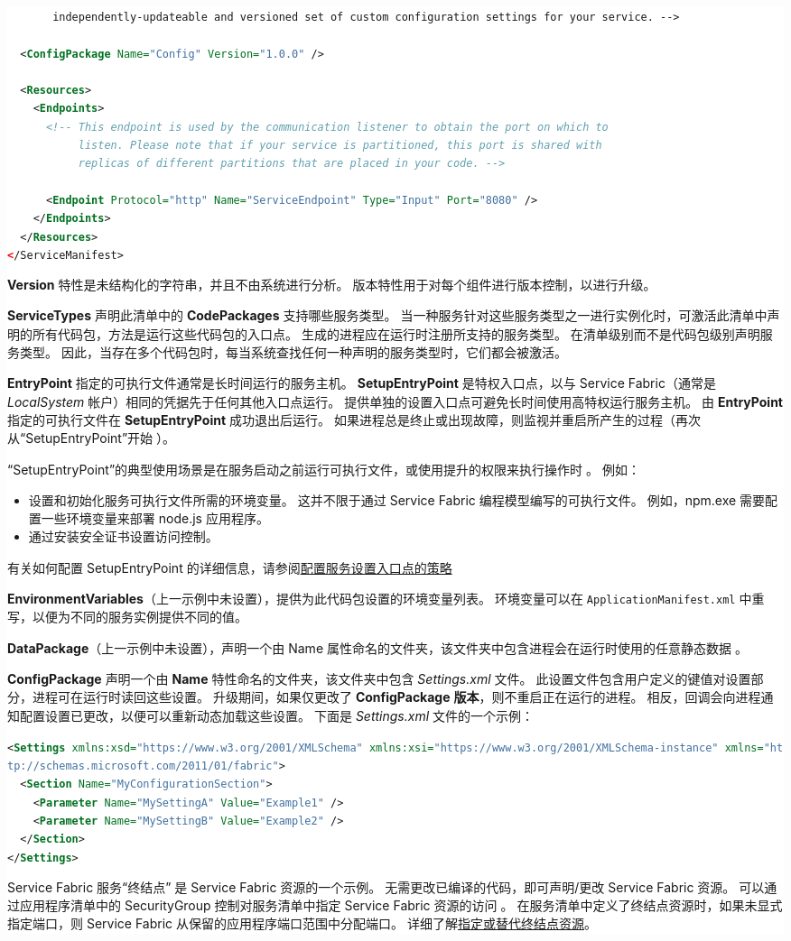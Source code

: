 ```xml
       independently-updateable and versioned set of custom configuration settings for your service. -->

  <ConfigPackage Name="Config" Version="1.0.0" />

  <Resources>
    <Endpoints>
      <!-- This endpoint is used by the communication listener to obtain the port on which to 
           listen. Please note that if your service is partitioned, this port is shared with 
           replicas of different partitions that are placed in your code. -->

      <Endpoint Protocol="http" Name="ServiceEndpoint" Type="Input" Port="8080" />
    </Endpoints>
  </Resources>
</ServiceManifest>
```

**Version** 特性是未结构化的字符串，并且不由系统进行分析。 版本特性用于对每个组件进行版本控制，以进行升级。

**ServiceTypes** 声明此清单中的 **CodePackages** 支持哪些服务类型。 当一种服务针对这些服务类型之一进行实例化时，可激活此清单中声明的所有代码包，方法是运行这些代码包的入口点。 生成的进程应在运行时注册所支持的服务类型。 在清单级别而不是代码包级别声明服务类型。 因此，当存在多个代码包时，每当系统查找任何一种声明的服务类型时，它们都会被激活。

**EntryPoint** 指定的可执行文件通常是长时间运行的服务主机。 **SetupEntryPoint** 是特权入口点，以与 Service Fabric（通常是 *LocalSystem* 帐户）相同的凭据先于任何其他入口点运行。  提供单独的设置入口点可避免长时间使用高特权运行服务主机。 由 **EntryPoint** 指定的可执行文件在 **SetupEntryPoint** 成功退出后运行。 如果进程总是终止或出现故障，则监视并重启所产生的过程（再次从“SetupEntryPoint”开始  ）。  

“SetupEntryPoint”的典型使用场景是在服务启动之前运行可执行文件，或使用提升的权限来执行操作时  。 例如：

* 设置和初始化服务可执行文件所需的环境变量。 这并不限于通过 Service Fabric 编程模型编写的可执行文件。 例如，npm.exe 需要配置一些环境变量来部署 node.js 应用程序。
* 通过安装安全证书设置访问控制。

有关如何配置 SetupEntryPoint 的详细信息，请参阅[配置服务设置入口点的策略](service-fabric-application-runas-security.md)

**EnvironmentVariables**（上一示例中未设置），提供为此代码包设置的环境变量列表。 环境变量可以在 `ApplicationManifest.xml` 中重写，以便为不同的服务实例提供不同的值。 

**DataPackage**（上一示例中未设置），声明一个由 Name 属性命名的文件夹，该文件夹中包含进程会在运行时使用的任意静态数据  。

**ConfigPackage** 声明一个由 **Name** 特性命名的文件夹，该文件夹中包含 *Settings.xml* 文件。 此设置文件包含用户定义的键值对设置部分，进程可在运行时读回这些设置。 升级期间，如果仅更改了 **ConfigPackage** **版本**，则不重启正在运行的进程。 相反，回调会向进程通知配置设置已更改，以便可以重新动态加载这些设置。 下面是 *Settings.xml* 文件的一个示例：

```xml
<Settings xmlns:xsd="https://www.w3.org/2001/XMLSchema" xmlns:xsi="https://www.w3.org/2001/XMLSchema-instance" xmlns="http://schemas.microsoft.com/2011/01/fabric">
  <Section Name="MyConfigurationSection">
    <Parameter Name="MySettingA" Value="Example1" />
    <Parameter Name="MySettingB" Value="Example2" />
  </Section>
</Settings>
```

Service Fabric 服务“终结点”  是 Service Fabric 资源的一个示例。 无需更改已编译的代码，即可声明/更改 Service Fabric 资源。 可以通过应用程序清单中的 SecurityGroup 控制对服务清单中指定 Service Fabric 资源的访问  。 在服务清单中定义了终结点资源时，如果未显式指定端口，则 Service Fabric 从保留的应用程序端口范围中分配端口。 详细了解[指定或替代终结点资源](service-fabric-service-manifest-resources.md)。
